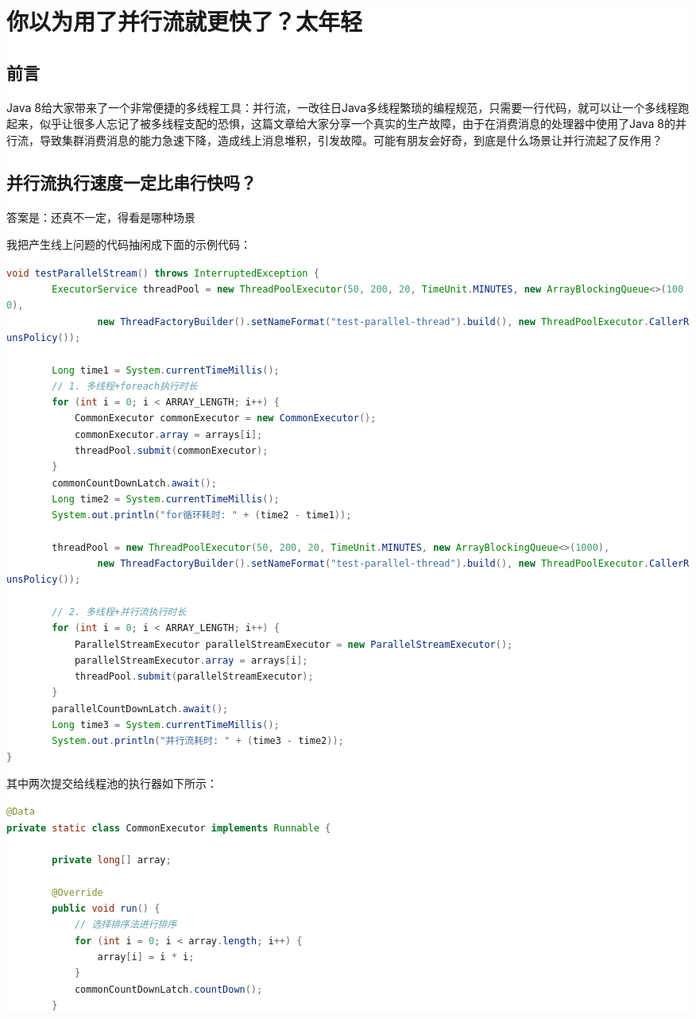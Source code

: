 # 你以为用了并行流就更快了？太年轻

## 前言 

Java 8给大家带来了一个非常便捷的多线程工具：并行流，一改往日Java多线程繁琐的编程规范，只需要一行代码，就可以让一个多线程跑起来，似乎让很多人忘记了被多线程支配的恐惧，这篇文章给大家分享一个真实的生产故障，由于在消费消息的处理器中使用了Java 8的并行流，导致集群消费消息的能力急速下降，造成线上消息堆积，引发故障。可能有朋友会好奇，到底是什么场景让并行流起了反作用？

## 并行流执行速度一定比串行快吗？

答案是：还真不一定，得看是哪种场景

我把产生线上问题的代码抽闲成下面的示例代码：

```java
void testParallelStream() throws InterruptedException {
		ExecutorService threadPool = new ThreadPoolExecutor(50, 200, 20, TimeUnit.MINUTES, new ArrayBlockingQueue<>(1000),
				new ThreadFactoryBuilder().setNameFormat("test-parallel-thread").build(), new ThreadPoolExecutor.CallerRunsPolicy());

    	Long time1 = System.currentTimeMillis();
		// 1. 多线程+foreach执行时长
		for (int i = 0; i < ARRAY_LENGTH; i++) {
			CommonExecutor commonExecutor = new CommonExecutor();
			commonExecutor.array = arrays[i];
			threadPool.submit(commonExecutor);
		}
		commonCountDownLatch.await();
		Long time2 = System.currentTimeMillis();
		System.out.println("for循环耗时: " + (time2 - time1));

		threadPool = new ThreadPoolExecutor(50, 200, 20, TimeUnit.MINUTES, new ArrayBlockingQueue<>(1000),
				new ThreadFactoryBuilder().setNameFormat("test-parallel-thread").build(), new ThreadPoolExecutor.CallerRunsPolicy());

		// 2. 多线程+并行流执行时长
		for (int i = 0; i < ARRAY_LENGTH; i++) {
			ParallelStreamExecutor parallelStreamExecutor = new ParallelStreamExecutor();
			parallelStreamExecutor.array = arrays[i];
			threadPool.submit(parallelStreamExecutor);
		}
		parallelCountDownLatch.await();
		Long time3 = System.currentTimeMillis();
		System.out.println("并行流耗时: " + (time3 - time2));
}
```

其中两次提交给线程池的执行器如下所示：

```java
@Data
private static class CommonExecutor implements Runnable {

    	private long[] array;

		@Override
		public void run() {
			// 选择排序法进行排序
			for (int i = 0; i < array.length; i++) {
				array[i] = i * i;
			}
			commonCountDownLatch.countDown();
		}
```